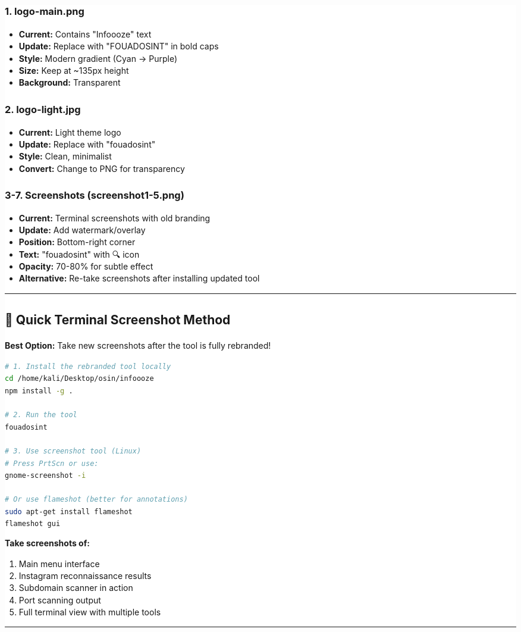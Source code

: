 ### **1. logo-main.png**
- **Current:** Contains "Infoooze" text
- **Update:** Replace with "FOUADOSINT" in bold caps
- **Style:** Modern gradient (Cyan → Purple)
- **Size:** Keep at ~135px height
- **Background:** Transparent

### **2. logo-light.jpg**
- **Current:** Light theme logo
- **Update:** Replace with "fouadosint" 
- **Style:** Clean, minimalist
- **Convert:** Change to PNG for transparency

### **3-7. Screenshots (screenshot1-5.png)**
- **Current:** Terminal screenshots with old branding
- **Update:** Add watermark/overlay
- **Position:** Bottom-right corner
- **Text:** "fouadosint" with 🔍 icon
- **Opacity:** 70-80% for subtle effect
- **Alternative:** Re-take screenshots after installing updated tool

---

## 🚀 Quick Terminal Screenshot Method

**Best Option:** Take new screenshots after the tool is fully rebranded!

```bash
# 1. Install the rebranded tool locally
cd /home/kali/Desktop/osin/infoooze
npm install -g .

# 2. Run the tool
fouadosint

# 3. Use screenshot tool (Linux)
# Press PrtScn or use:
gnome-screenshot -i

# Or use flameshot (better for annotations)
sudo apt-get install flameshot
flameshot gui
```

**Take screenshots of:**
1. Main menu interface
2. Instagram reconnaissance results
3. Subdomain scanner in action
4. Port scanning output
5. Full terminal view with multiple tools

---
